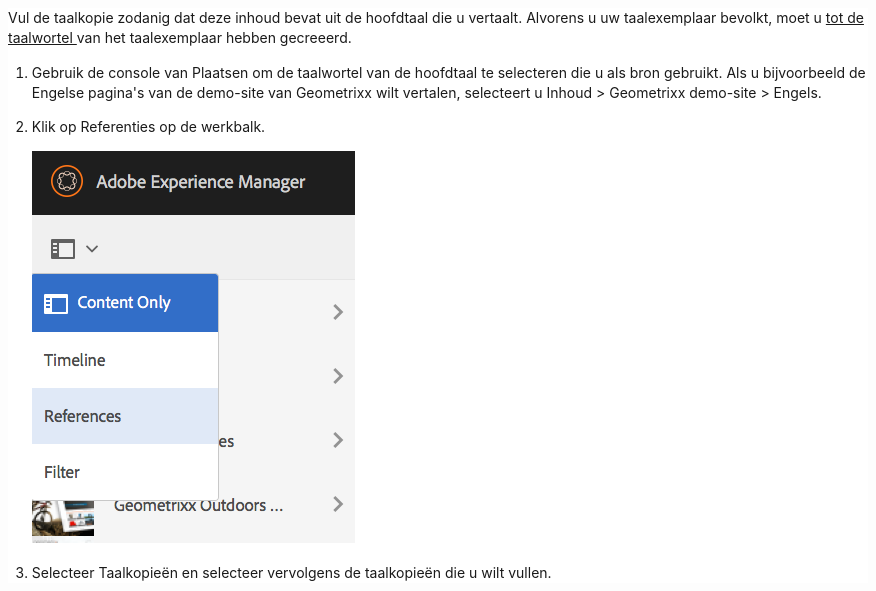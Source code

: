 Vul de taalkopie zodanig dat deze inhoud bevat uit de hoofdtaal die u vertaalt. Alvorens u uw taalexemplaar bevolkt, moet u [ tot de taalwortel ](/help/sites-administering/tc-prep.md#creating-a-language-root) van het taalexemplaar hebben gecreeerd.

1. Gebruik de console van Plaatsen om de taalwortel van de hoofdtaal te selecteren die u als bron gebruikt. Als u bijvoorbeeld de Engelse pagina&#39;s van de demo-site van Geometrixx wilt vertalen, selecteert u Inhoud > Geometrixx demo-site > Engels.
1. Klik op Referenties op de werkbalk.

   ![ chlimage_1-273 ](assets/chlimage_1-273.png)

1. Selecteer Taalkopieën en selecteer vervolgens de taalkopieën die u wilt vullen.
